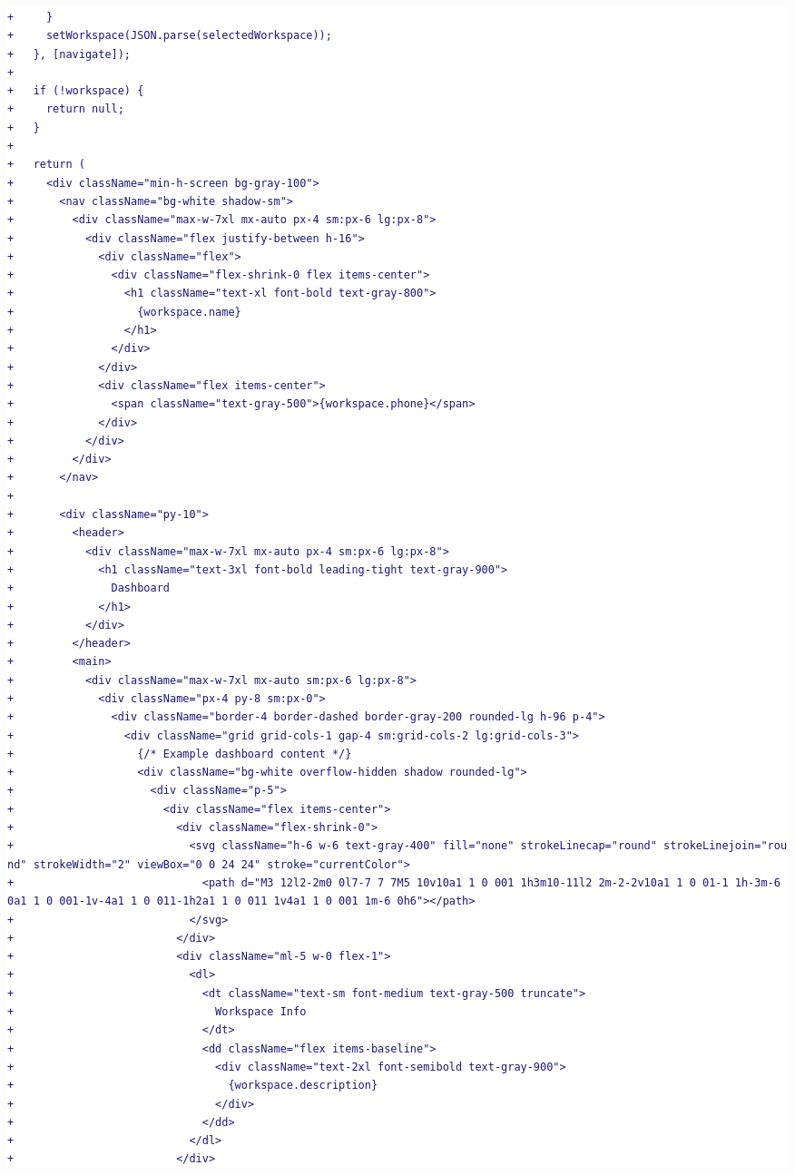 ```diff
+     }
+     setWorkspace(JSON.parse(selectedWorkspace));
+   }, [navigate]);
+ 
+   if (!workspace) {
+     return null;
+   }
+ 
+   return (
+     <div className="min-h-screen bg-gray-100">
+       <nav className="bg-white shadow-sm">
+         <div className="max-w-7xl mx-auto px-4 sm:px-6 lg:px-8">
+           <div className="flex justify-between h-16">
+             <div className="flex">
+               <div className="flex-shrink-0 flex items-center">
+                 <h1 className="text-xl font-bold text-gray-800">
+                   {workspace.name}
+                 </h1>
+               </div>
+             </div>
+             <div className="flex items-center">
+               <span className="text-gray-500">{workspace.phone}</span>
+             </div>
+           </div>
+         </div>
+       </nav>
+ 
+       <div className="py-10">
+         <header>
+           <div className="max-w-7xl mx-auto px-4 sm:px-6 lg:px-8">
+             <h1 className="text-3xl font-bold leading-tight text-gray-900">
+               Dashboard
+             </h1>
+           </div>
+         </header>
+         <main>
+           <div className="max-w-7xl mx-auto sm:px-6 lg:px-8">
+             <div className="px-4 py-8 sm:px-0">
+               <div className="border-4 border-dashed border-gray-200 rounded-lg h-96 p-4">
+                 <div className="grid grid-cols-1 gap-4 sm:grid-cols-2 lg:grid-cols-3">
+                   {/* Example dashboard content */}
+                   <div className="bg-white overflow-hidden shadow rounded-lg">
+                     <div className="p-5">
+                       <div className="flex items-center">
+                         <div className="flex-shrink-0">
+                           <svg className="h-6 w-6 text-gray-400" fill="none" strokeLinecap="round" strokeLinejoin="round" strokeWidth="2" viewBox="0 0 24 24" stroke="currentColor">
+                             <path d="M3 12l2-2m0 0l7-7 7 7M5 10v10a1 1 0 001 1h3m10-11l2 2m-2-2v10a1 1 0 01-1 1h-3m-6 0a1 1 0 001-1v-4a1 1 0 011-1h2a1 1 0 011 1v4a1 1 0 001 1m-6 0h6"></path>
+                           </svg>
+                         </div>
+                         <div className="ml-5 w-0 flex-1">
+                           <dl>
+                             <dt className="text-sm font-medium text-gray-500 truncate">
+                               Workspace Info
+                             </dt>
+                             <dd className="flex items-baseline">
+                               <div className="text-2xl font-semibold text-gray-900">
+                                 {workspace.description}
+                               </div>
+                             </dd>
+                           </dl>
+                         </div>
```